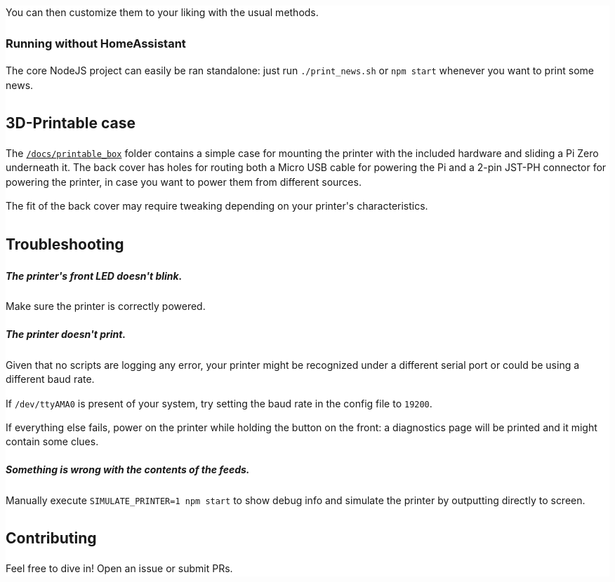 You can then customize them to your liking with the usual methods.

### Running without HomeAssistant

The core NodeJS project can easily be ran standalone: just run `./print_news.sh` or `npm start` whenever you want to print some news.

## 3D-Printable case

The [`/docs/printable_box`](/docs/printable_box) folder contains a simple case for mounting the printer with the included hardware and sliding a Pi Zero underneath it. The back cover has holes for routing both a Micro USB cable for powering the Pi and a 2-pin JST-PH connector for powering the printer, in case you want to power them from different sources.

The fit of the back cover may require tweaking depending on your printer's characteristics.

## Troubleshooting

##### The printer's front LED doesn't blink.

Make sure the printer is correctly powered.

##### The printer doesn't print.

Given that no scripts are logging any error, your printer might be recognized under a different serial port or could be using a different baud rate.

If `/dev/ttyAMA0` is present of your system, try setting the baud rate in the config file to `19200`.

If everything else fails, power on the printer while holding the button on the front: a diagnostics page will be printed and it might contain some clues. 

##### Something is wrong with the contents of the feeds.

Manually execute `SIMULATE_PRINTER=1 npm start` to show debug info and simulate the printer by outputting directly to screen.

## Contributing

Feel free to dive in! Open an issue or submit PRs.


[pi-zero-w]: https://www.raspberrypi.org/products/raspberry-pi-zero-w/
[pi-zero]: https://www.raspberrypi.org/products/raspberry-pi-zero/
[micro-usb-otg-thepihut]: https://thepihut.com/products/usb-to-microusb-otg-converter-shim
[micro-usb-otg-aliexpress]: https://www.aliexpress.com/item/32663976512.html
[thermal-printer-adafruit]: https://www.adafruit.com/product/2751
[thermal-printer-goojprt]: https://www.aliexpress.com/item/4000782512644.html
[home-assistant]: https://www.home-assistant.io/
[sparkfun-rpi-zero-guide]: https://learn.sparkfun.com/tutorials/getting-started-with-the-raspberry-pi-zero-wireless/all
[raspbian-downloads]: https://www.raspberrypi.org/downloads/raspbian/
[nodejs-manual-installation]: https://github.com/nodejs/help/wiki/Installation#how-to-install-nodejs-via-binary-archive-on-linux
[node-11-armv6l]: https://nodejs.org/dist/latest-v11.x/node-v11.15.0-linux-armv6l.tar.gz
[home-assistant-mqtt-discovery]: https://www.home-assistant.io/docs/mqtt/discovery/
